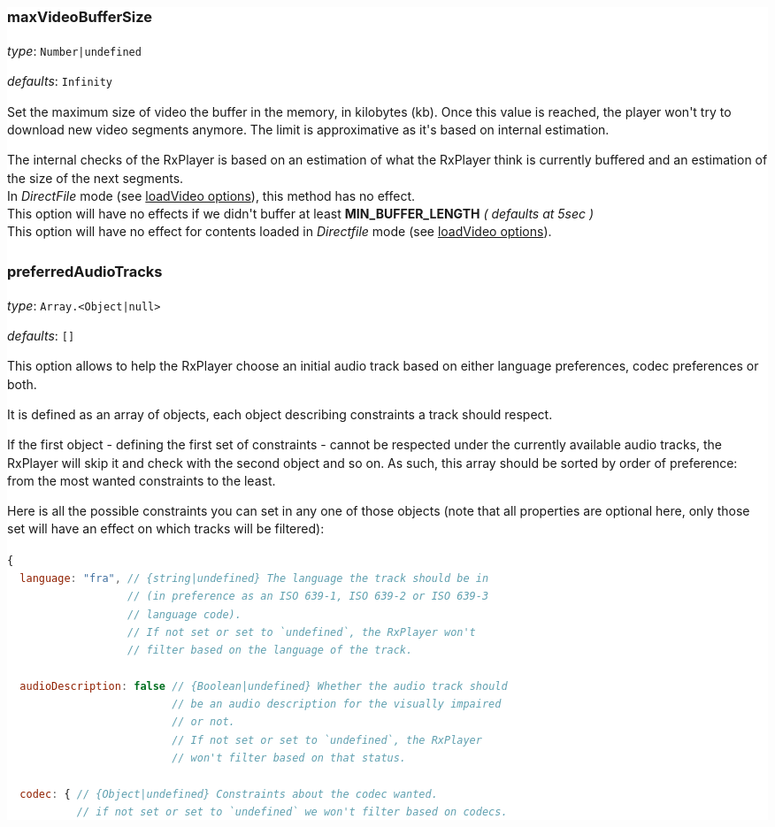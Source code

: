 ### maxVideoBufferSize

_type_: `Number|undefined`

_defaults_: `Infinity`

Set the maximum size of video the buffer in the memory, in kilobytes (kb).
Once this value is reached, the player won't try to download new video
segments anymore. The limit is approximative as it's based on internal estimation. 

<div class="warning">
The internal checks of the RxPlayer is based on an estimation of what the RxPlayer think
is currently buffered and an estimation of the size of the next segments. 
</div>

<div class="warning">
In <i>DirectFile</i> mode (see <a
href="../Loading_a_Content.md#transport">loadVideo options</a>),
this method has no effect.
</div>

<div class="warning">
This option will have no effects if we didn't buffer at least <b>MIN_BUFFER_LENGTH</b> 
<i>( defaults at 5sec )</i>
</div>

<div class="warning">
This option will have no effect for contents loaded in <i>Directfile</i>
mode (see <a href="./Loading_a_Content.md#transport">loadVideo options</a>).
</div>

### preferredAudioTracks

_type_: `Array.<Object|null>`

_defaults_: `[]`

This option allows to help the RxPlayer choose an initial audio track based on
either language preferences, codec preferences or both.

It is defined as an array of objects, each object describing constraints a
track should respect.

If the first object - defining the first set of constraints - cannot be
respected under the currently available audio tracks, the RxPlayer will skip
it and check with the second object and so on.
As such, this array should be sorted by order of preference: from the most
wanted constraints to the least.

Here is all the possible constraints you can set in any one of those objects
(note that all properties are optional here, only those set will have an effect
on which tracks will be filtered):

```js
{
  language: "fra", // {string|undefined} The language the track should be in
                   // (in preference as an ISO 639-1, ISO 639-2 or ISO 639-3
                   // language code).
                   // If not set or set to `undefined`, the RxPlayer won't
                   // filter based on the language of the track.

  audioDescription: false // {Boolean|undefined} Whether the audio track should
                          // be an audio description for the visually impaired
                          // or not.
                          // If not set or set to `undefined`, the RxPlayer
                          // won't filter based on that status.

  codec: { // {Object|undefined} Constraints about the codec wanted.
           // if not set or set to `undefined` we won't filter based on codecs.
```